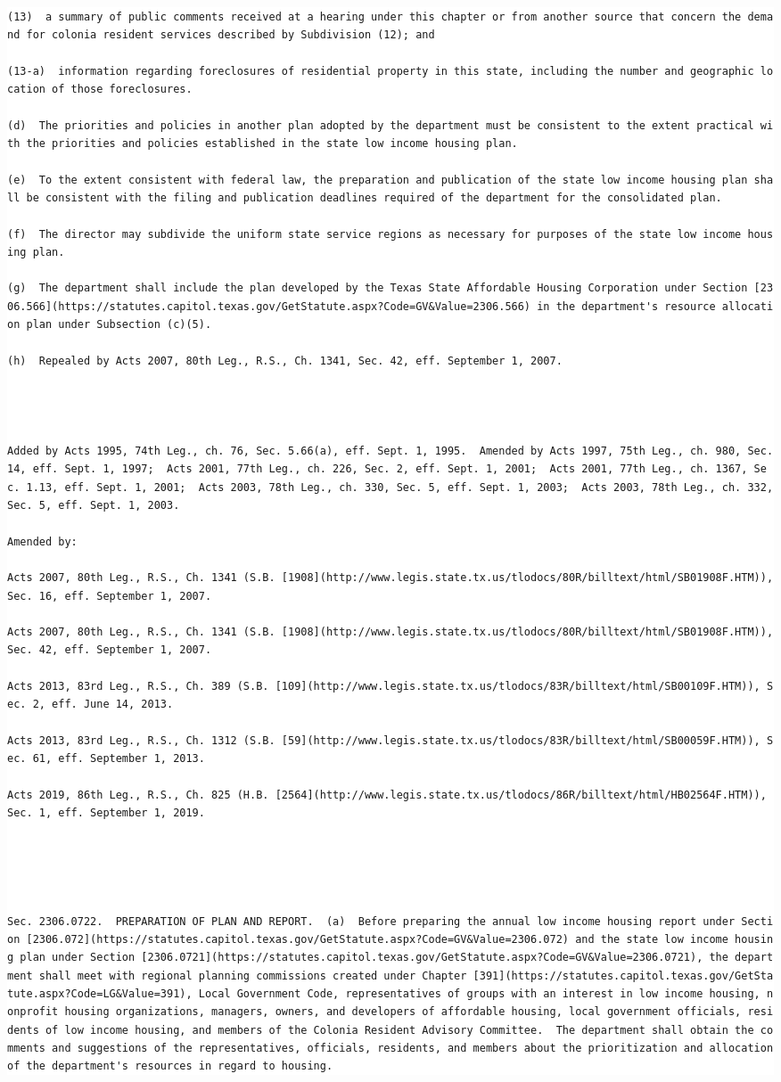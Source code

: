     (13)  a summary of public comments received at a hearing under this chapter or from another source that concern the demand for colonia resident services described by Subdivision (12); and
    
    (13-a)  information regarding foreclosures of residential property in this state, including the number and geographic location of those foreclosures.
    
    (d)  The priorities and policies in another plan adopted by the department must be consistent to the extent practical with the priorities and policies established in the state low income housing plan.
    
    (e)  To the extent consistent with federal law, the preparation and publication of the state low income housing plan shall be consistent with the filing and publication deadlines required of the department for the consolidated plan.
    
    (f)  The director may subdivide the uniform state service regions as necessary for purposes of the state low income housing plan.
    
    (g)  The department shall include the plan developed by the Texas State Affordable Housing Corporation under Section [2306.566](https://statutes.capitol.texas.gov/GetStatute.aspx?Code=GV&Value=2306.566) in the department's resource allocation plan under Subsection (c)(5).
    
    (h)  Repealed by Acts 2007, 80th Leg., R.S., Ch. 1341, Sec. 42, eff. September 1, 2007.
    
    
    
    
    Added by Acts 1995, 74th Leg., ch. 76, Sec. 5.66(a), eff. Sept. 1, 1995.  Amended by Acts 1997, 75th Leg., ch. 980, Sec. 14, eff. Sept. 1, 1997;  Acts 2001, 77th Leg., ch. 226, Sec. 2, eff. Sept. 1, 2001;  Acts 2001, 77th Leg., ch. 1367, Sec. 1.13, eff. Sept. 1, 2001;  Acts 2003, 78th Leg., ch. 330, Sec. 5, eff. Sept. 1, 2003;  Acts 2003, 78th Leg., ch. 332, Sec. 5, eff. Sept. 1, 2003.
    
    Amended by: 
    
    Acts 2007, 80th Leg., R.S., Ch. 1341 (S.B. [1908](http://www.legis.state.tx.us/tlodocs/80R/billtext/html/SB01908F.HTM)), Sec. 16, eff. September 1, 2007.
    
    Acts 2007, 80th Leg., R.S., Ch. 1341 (S.B. [1908](http://www.legis.state.tx.us/tlodocs/80R/billtext/html/SB01908F.HTM)), Sec. 42, eff. September 1, 2007.
    
    Acts 2013, 83rd Leg., R.S., Ch. 389 (S.B. [109](http://www.legis.state.tx.us/tlodocs/83R/billtext/html/SB00109F.HTM)), Sec. 2, eff. June 14, 2013.
    
    Acts 2013, 83rd Leg., R.S., Ch. 1312 (S.B. [59](http://www.legis.state.tx.us/tlodocs/83R/billtext/html/SB00059F.HTM)), Sec. 61, eff. September 1, 2013.
    
    Acts 2019, 86th Leg., R.S., Ch. 825 (H.B. [2564](http://www.legis.state.tx.us/tlodocs/86R/billtext/html/HB02564F.HTM)), Sec. 1, eff. September 1, 2019.
    
    
    
    
    
    Sec. 2306.0722.  PREPARATION OF PLAN AND REPORT.  (a)  Before preparing the annual low income housing report under Section [2306.072](https://statutes.capitol.texas.gov/GetStatute.aspx?Code=GV&Value=2306.072) and the state low income housing plan under Section [2306.0721](https://statutes.capitol.texas.gov/GetStatute.aspx?Code=GV&Value=2306.0721), the department shall meet with regional planning commissions created under Chapter [391](https://statutes.capitol.texas.gov/GetStatute.aspx?Code=LG&Value=391), Local Government Code, representatives of groups with an interest in low income housing, nonprofit housing organizations, managers, owners, and developers of affordable housing, local government officials, residents of low income housing, and members of the Colonia Resident Advisory Committee.  The department shall obtain the comments and suggestions of the representatives, officials, residents, and members about the prioritization and allocation of the department's resources in regard to housing.
    